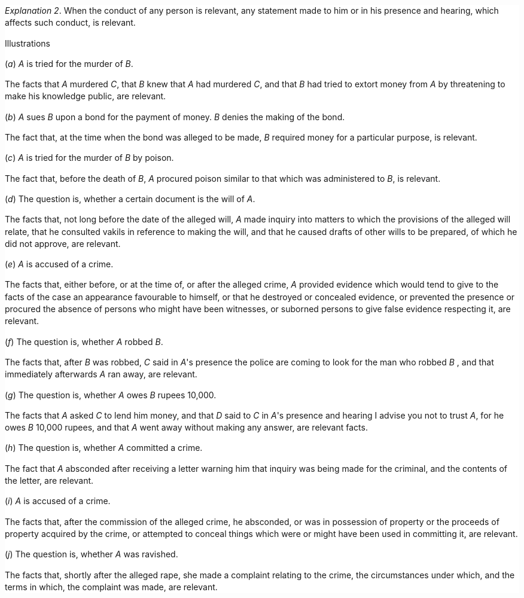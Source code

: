 _Explanation 2_. When the conduct of any person is relevant, any statement made to him or in his presence and hearing, which affects such conduct, is relevant.

Illustrations

(_a_) _A_ is tried for the murder of _B_.

The facts that _A_ murdered _C_, that _B_ knew that _A_ had murdered _C_, and that _B_ had tried to extort money from _A_ by threatening to make his knowledge public, are relevant.

(_b_) _A_ sues _B_ upon a bond for the payment of money. _B_ denies the making of the bond.

The fact that, at the time when the bond was alleged to be made, _B_ required money for a particular purpose, is relevant.

(_c_) _A_ is tried for the murder of _B_ by poison.

The fact that, before the death of _B_, _A_ procured poison similar to that which was administered to _B_, is relevant.

(_d_) The question is, whether a certain document is the will of _A_.

The facts that, not long before the date of the alleged will, _A_ made inquiry into matters to which the provisions of the alleged will relate, that he consulted vakils in reference to making the will, and that he caused drafts of other wills to be prepared, of which he did not approve, are relevant.

(_e_) _A_ is accused of a crime.

The facts that, either before, or at the time of, or after the alleged crime, _A_ provided evidence which would tend to give to the facts of the case an appearance favourable to himself, or that he destroyed or concealed evidence, or prevented the presence or procured the absence of persons who might have been witnesses, or suborned persons to give false evidence respecting it, are relevant.

(_f_) The question is, whether _A_ robbed _B_.

The facts that, after _B_ was robbed, _C_ said in _A_'s presence the police are coming to look for the man who robbed _B_ , and that immediately afterwards _A_ ran away, are relevant.

(_g_) The question is, whether _A_ owes _B_ rupees 10,000.

The facts that _A_ asked _C_ to lend him money, and that _D_ said to _C_ in _A_'s presence and hearing I advise you not to trust _A_, for he owes _B_ 10,000 rupees, and that _A_ went away without making any answer, are relevant facts.

(_h_) The question is, whether _A_ committed a crime.

The fact that _A_ absconded after receiving a letter warning him that inquiry was being made for the criminal, and the contents of the letter, are relevant.

(_i_) _A_ is accused of a crime.

The facts that, after the commission of the alleged crime, he absconded, or was in possession of property or the proceeds of property acquired by the crime, or attempted to conceal things which were or might have been used in committing it, are relevant.

(_j_) The question is, whether _A_ was ravished.

The facts that, shortly after the alleged rape, she made a complaint relating to the crime, the circumstances under which, and the terms in which, the complaint was made, are relevant.
